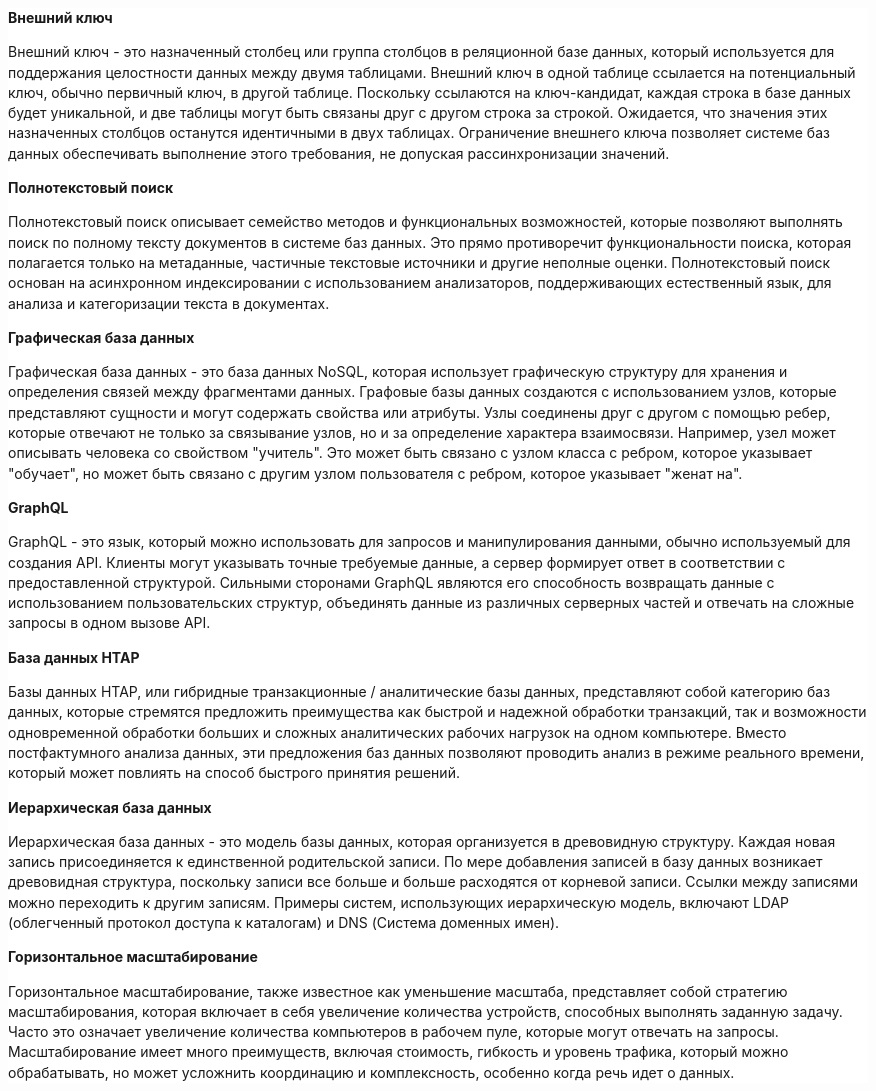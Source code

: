 **Внешний ключ**

Внешний ключ - это назначенный столбец или группа столбцов в реляционной базе данных, который используется для поддержания целостности данных между двумя таблицами. Внешний ключ в одной таблице ссылается на потенциальный ключ, обычно первичный ключ, в другой таблице. Поскольку ссылаются на ключ-кандидат, каждая строка в базе данных будет уникальной, и две таблицы могут быть связаны друг с другом строка за строкой. Ожидается, что значения этих назначенных столбцов останутся идентичными в двух таблицах. Ограничение внешнего ключа позволяет системе баз данных обеспечивать выполнение этого требования, не допуская рассинхронизации значений.

**Полнотекстовый поиск**

Полнотекстовый поиск описывает семейство методов и функциональных возможностей, которые позволяют выполнять поиск по полному тексту документов в системе баз данных. Это прямо противоречит функциональности поиска, которая полагается только на метаданные, частичные текстовые источники и другие неполные оценки. Полнотекстовый поиск основан на асинхронном индексировании с использованием анализаторов, поддерживающих естественный язык, для анализа и категоризации текста в документах.

**Графическая база данных**

Графическая база данных - это база данных NoSQL, которая использует графическую структуру для хранения и определения связей между фрагментами данных. Графовые базы данных создаются с использованием узлов, которые представляют сущности и могут содержать свойства или атрибуты. Узлы соединены друг с другом с помощью ребер, которые отвечают не только за связывание узлов, но и за определение характера взаимосвязи. Например, узел может описывать человека со свойством "учитель". Это может быть связано с узлом класса с ребром, которое указывает "обучает", но может быть связано с другим узлом пользователя с ребром, которое указывает "женат на".

**GraphQL**

GraphQL - это язык, который можно использовать для запросов и манипулирования данными, обычно используемый для создания API. Клиенты могут указывать точные требуемые данные, а сервер формирует ответ в соответствии с предоставленной структурой. Сильными сторонами GraphQL являются его способность возвращать данные с использованием пользовательских структур, объединять данные из различных серверных частей и отвечать на сложные запросы в одном вызове API.

**База данных HTAP**

Базы данных HTAP, или гибридные транзакционные / аналитические базы данных, представляют собой категорию баз данных, которые стремятся предложить преимущества как быстрой и надежной обработки транзакций, так и возможности одновременной обработки больших и сложных аналитических рабочих нагрузок на одном компьютере. Вместо постфактумного анализа данных, эти предложения баз данных позволяют проводить анализ в режиме реального времени, который может повлиять на способ быстрого принятия решений.

**Иерархическая база данных**

Иерархическая база данных - это модель базы данных, которая организуется в древовидную структуру. Каждая новая запись присоединяется к единственной родительской записи. По мере добавления записей в базу данных возникает древовидная структура, поскольку записи все больше и больше расходятся от корневой записи. Ссылки между записями можно переходить к другим записям. Примеры систем, использующих иерархическую модель, включают LDAP (облегченный протокол доступа к каталогам) и DNS (Система доменных имен).

**Горизонтальное масштабирование**

Горизонтальное масштабирование, также известное как уменьшение масштаба, представляет собой стратегию масштабирования, которая включает в себя увеличение количества устройств, способных выполнять заданную задачу. Часто это означает увеличение количества компьютеров в рабочем пуле, которые могут отвечать на запросы. Масштабирование имеет много преимуществ, включая стоимость, гибкость и уровень трафика, который можно обрабатывать, но может усложнить координацию и комплексность, особенно когда речь идет о данных.
